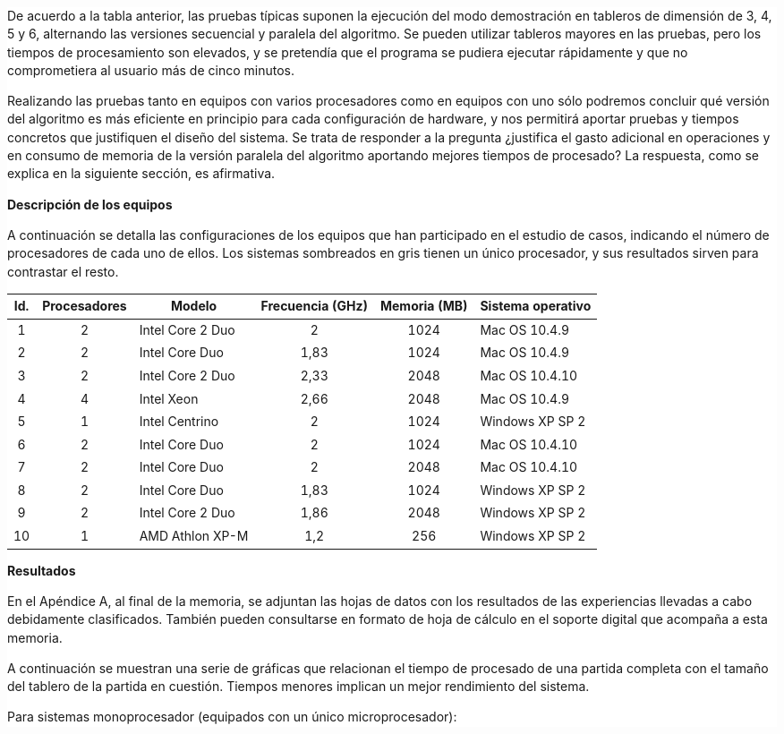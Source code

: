 De acuerdo a la tabla anterior, las pruebas típicas suponen la ejecución del modo demostración en tableros de dimensión de 3, 4, 5 y 6, alternando las versiones secuencial y paralela del algoritmo. Se pueden utilizar tableros mayores en las pruebas, pero los tiempos de procesamiento son elevados, y se pretendía que el programa se pudiera ejecutar rápidamente y que no comprometiera al usuario más de cinco minutos.

Realizando las pruebas tanto en equipos con varios procesadores como en equipos con uno sólo podremos concluir qué versión del algoritmo es más eficiente en principio para cada configuración de hardware, y nos permitirá aportar pruebas y tiempos concretos que justifiquen el diseño del sistema. Se trata de responder a la pregunta ¿justifica el gasto adicional en operaciones y en consumo de memoria de la versión paralela del algoritmo aportando mejores tiempos de procesado? La respuesta, como se explica en la siguiente sección, es afirmativa.

**Descripción de los equipos**

A continuación se detalla las configuraciones de los equipos que han participado en el estudio de casos, indicando el número de procesadores de cada uno de ellos. Los sistemas sombreados en gris tienen un único procesador, y sus resultados sirven para contrastar el resto.

| Id. | Procesadores | Modelo              | Frecuencia (GHz) | Memoria (MB) | Sistema operativo |
|:---:|:--:|---------------------|:----------------:|:------------:|-------------------|
| 1   | 2  | Intel Core 2 Duo    | 2                | 1024         | Mac OS 10.4.9     |
| 2   | 2  | Intel Core Duo      | 1,83             | 1024         | Mac OS 10.4.9     |
| 3   | 2  | Intel Core 2 Duo    | 2,33             | 2048         | Mac OS 10.4.10    |
| 4   | 4  | Intel Xeon          | 2,66             | 2048         | Mac OS 10.4.9     |
| 5   | 1  | Intel Centrino      | 2                | 1024         | Windows XP SP 2   |
| 6   | 2  | Intel Core Duo      | 2                | 1024         | Mac OS 10.4.10    |
| 7   | 2  | Intel Core Duo      | 2                | 2048         | Mac OS 10.4.10    |
| 8   | 2  | Intel Core Duo      | 1,83             | 1024         | Windows XP SP 2   |
| 9   | 2  | Intel Core 2 Duo    | 1,86             | 2048         | Windows XP SP 2   |
| 10  | 1  | AMD Athlon XP-M     | 1,2              | 256          | Windows XP SP 2   |


**Resultados**

En el Apéndice A, al final de la memoria, se adjuntan las hojas de datos con los resultados de las experiencias llevadas a cabo debidamente clasificados. También pueden consultarse en formato de hoja de cálculo en el soporte digital que acompaña a esta memoria.

A continuación se muestran una serie de gráficas que relacionan el tiempo de procesado de una partida completa con el tamaño del tablero de la partida en cuestión. Tiempos menores implican un mejor rendimiento del sistema.

Para sistemas monoprocesador (equipados con un único microprocesador): 
